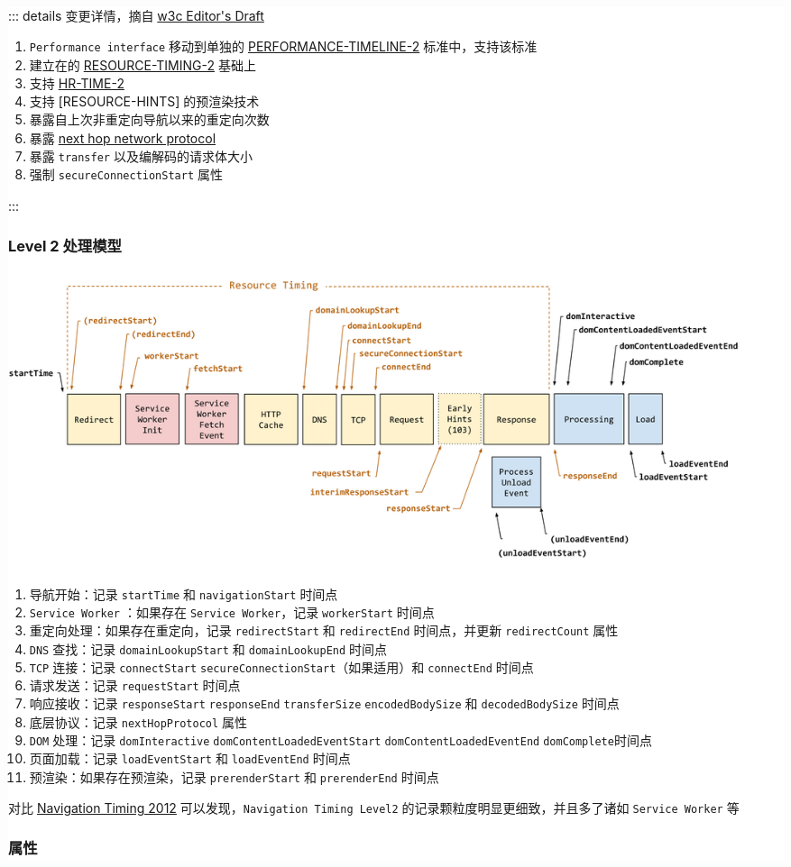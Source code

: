 ::: details 变更详情，摘自 [w3c Editor's Draft](https://w3c.github.io/navigation-timing/#introduction)

1. `Performance interface` 移动到单独的 [PERFORMANCE-TIMELINE-2](https://www.w3.org/TR/performance-timeline/) 标准中，支持该标准
2. 建立在的 [RESOURCE-TIMING-2](https://www.w3.org/TR/resource-timing/) 基础上
3. 支持 [HR-TIME-2](https://www.w3.org/TR/hr-time-2/)
4. 支持 [RESOURCE-HINTS] 的预渲染技术
5. 暴露自上次非重定向导航以来的重定向次数
6. 暴露 [next hop network protocol](https://www.w3.org/TR/resource-timing/#dom-performanceresourcetiming-nexthopprotocol)
7. 暴露 `transfer` 以及编解码的请求体大小
8. 强制 `secureConnectionStart` 属性

:::

### Level 2 处理模型

![Navigation Timing Level2 处理模型](./assets/process-model-navigation-timing-2.svg)

1. 导航开始：记录 `startTime` 和 `navigationStart` 时间点
2. `Service Worker` ：如果存在 `Service Worker`，记录 `workerStart` 时间点
3. 重定向处理：如果存在重定向，记录 `redirectStart` 和 `redirectEnd` 时间点，并更新 `redirectCount` 属性
4. `DNS` 查找：记录 `domainLookupStart` 和 `domainLookupEnd` 时间点
5. `TCP` 连接：记录 `connectStart` `secureConnectionStart`（如果适用）和 `connectEnd` 时间点
6. 请求发送：记录 `requestStart` 时间点
7. 响应接收：记录 `responseStart` `responseEnd` `transferSize` `encodedBodySize` 和 `decodedBodySize` 时间点
8. 底层协议：记录 `nextHopProtocol` 属性
9. `DOM` 处理：记录 `domInteractive` `domContentLoadedEventStart` `domContentLoadedEventEnd` `domComplete`时间点
10. 页面加载：记录 `loadEventStart` 和 `loadEventEnd` 时间点
11. 预渲染：如果存在预渲染，记录 `prerenderStart` 和 `prerenderEnd` 时间点

对比 [Navigation Timing 2012](#navigation-timing---2012) 可以发现，`Navigation Timing Level2` 的记录颗粒度明显更细致，并且多了诸如 `Service Worker` 等

### 属性
